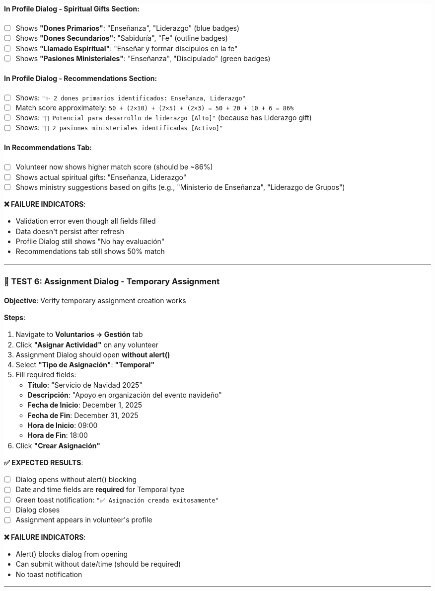 #### In Profile Dialog - Spiritual Gifts Section:
- [ ] Shows **"Dones Primarios"**: "Enseñanza", "Liderazgo" (blue badges)
- [ ] Shows **"Dones Secundarios"**: "Sabiduría", "Fe" (outline badges)
- [ ] Shows **"Llamado Espiritual"**: "Enseñar y formar discípulos en la fe"
- [ ] Shows **"Pasiones Ministeriales"**: "Enseñanza", "Discipulado" (green badges)

#### In Profile Dialog - Recommendations Section:
- [ ] Shows: `"✨ 2 dones primarios identificados: Enseñanza, Liderazgo"`
- [ ] Match score approximately: `50 + (2×10) + (2×5) + (2×3) = 50 + 20 + 10 + 6 = 86%`
- [ ] Shows: `"👑 Potencial para desarrollo de liderazgo [Alto]"` (because has Liderazgo gift)
- [ ] Shows: `"🎯 2 pasiones ministeriales identificadas [Activo]"`

#### In Recommendations Tab:
- [ ] Volunteer now shows higher match score (should be ~86%)
- [ ] Shows actual spiritual gifts: "Enseñanza, Liderazgo"
- [ ] Shows ministry suggestions based on gifts (e.g., "Ministerio de Enseñanza", "Liderazgo de Grupos")

**❌ FAILURE INDICATORS**:
- Validation error even though all fields filled
- Data doesn't persist after refresh
- Profile Dialog still shows "No hay evaluación"
- Recommendations tab still shows 50% match

---

### 🧪 TEST 6: Assignment Dialog - Temporary Assignment

**Objective**: Verify temporary assignment creation works

**Steps**:
1. Navigate to **Voluntarios → Gestión** tab
2. Click **"Asignar Actividad"** on any volunteer
3. Assignment Dialog should open **without alert()**
4. Select **"Tipo de Asignación"**: **"Temporal"**
5. Fill required fields:
   - **Título**: "Servicio de Navidad 2025"
   - **Descripción**: "Apoyo en organización del evento navideño"
   - **Fecha de Inicio**: December 1, 2025
   - **Fecha de Fin**: December 31, 2025
   - **Hora de Inicio**: 09:00
   - **Hora de Fin**: 18:00
6. Click **"Crear Asignación"**

**✅ EXPECTED RESULTS**:
- [ ] Dialog opens without alert() blocking
- [ ] Date and time fields are **required** for Temporal type
- [ ] Green toast notification: `"✅ Asignación creada exitosamente"`
- [ ] Dialog closes
- [ ] Assignment appears in volunteer's profile

**❌ FAILURE INDICATORS**:
- Alert() blocks dialog from opening
- Can submit without date/time (should be required)
- No toast notification

---
